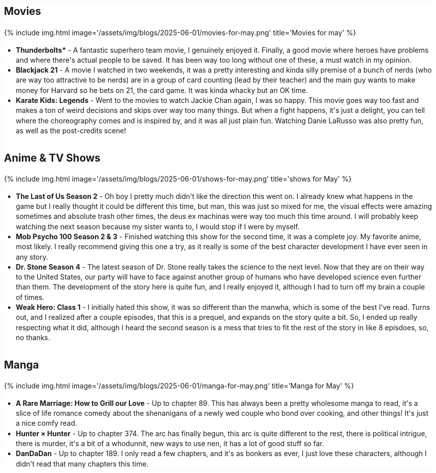 ## Movies

{% include img.html image='/assets/img/blogs/2025-06-01/movies-for-may.png' title='Movies for may' %}

- **Thunderbolts\*** - A fantastic superhero team movie, I genuinely enjoyed it. Finally, a good movie where heroes have problems and where there's actual people to be saved. It has been way too long without one of these, a must watch in my opinion.
- **Blackjack 21** - A movie I watched in two weekends, it was a pretty interesting and kinda silly premise of a bunch of nerds (who are way too attractive to be nerds) are in a group of card counting (lead by their teacher) and the main guy wants to make money for Harvard so he bets on 21, the card game. It was kinda whacky but an OK time.
- **Karate Kids: Legends** - Went to the movies to watch Jackie Chan again, I was so happy. This movie goes way too fast and makes a ton of weird decisions and skips over way too many things. But when a fight happens, it's just a delight, you can tell where the choreography comes and is inspired by, and it was all just plain fun. Watching Danie LaRusso was also pretty fun, as well as the post-credits scene!

## Anime & TV Shows

{% include img.html image='/assets/img/blogs/2025-06-01/shows-for-may.png' title='shows for May' %}

- **The Last of Us Season 2** - Oh boy I pretty much didn't like the direction this went on. I already knew what happens in the game but I really thought it could be different this time, but man, this was just so mixed for me, the visual effects were amazing sometimes and absolute trash other times, the deus ex machinas were way too much this time around. I will probably keep watching the next season because my sister wants to, I would stop if I were by myself.
- **Mob Psycho 100 Season 2 & 3** - Finished watching this show for the second time, it was a complete joy. My favorite anime, most likely. I really recommend giving this one a try, as it really is some of the best character development I have ever seen in any story.
- **Dr. Stone Season 4** - The latest season of Dr. Stone really takes the science to the next level. Now that they are on their way to the United States, our party will have to face against another group of humans who have developed science even further than them. The development of the story here is quite fun, and I really enjoyed it, although I had to turn off my brain a couple of times.
- **Weak Hero: Class 1** - I initially hated this show, it was so different than the manwha, which is some of the best I've read. Turns out, and I realized after a couple episodes, that this is a prequel, and expands on the story quite a bit. So, I ended up really respecting what it did, although I heard the second season is a mess that tries to fit the rest of the story in like 8 episdoes, so, no thanks.

## Manga

{% include img.html image='/assets/img/blogs/2025-06-01/manga-for-may.png' title='Manga for May' %}

- **A Rare Marriage: How to Grill our Love** - Up to chapter 89. This has always been a pretty wholesome manga to read, it's a slice of life romance comedy about the shenanigans of a newly wed couple who bond over cooking, and other things! It's just a nice comfy read.
- **Hunter × Hunter** - Up to chapter 374. The arc has finally begun, this arc is quite different to the rest, there is political intrigue, there is murder, it's a bit of a whodunnit, new ways to use nen, it has a lot of good stuff so far.
- **DanDaDan** - Up to chapter 189. I only read a few chapters, and it's as bonkers as ever, I just love these characters, although I didn't read that many chapters this time.
